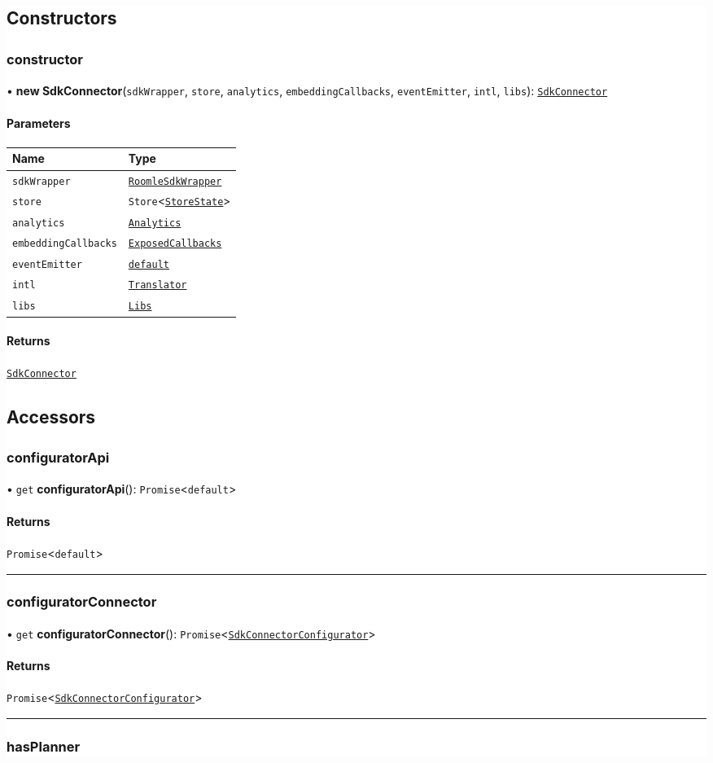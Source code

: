## Constructors

### constructor

• **new SdkConnector**(`sdkWrapper`, `store`, `analytics`, `embeddingCallbacks`, `eventEmitter`, `intl`, `libs`): [`SdkConnector`](exposed_api._internal_.SdkConnector.md)

#### Parameters

| Name | Type |
| :------ | :------ |
| `sdkWrapper` | [`RoomleSdkWrapper`](exposed_api._internal_.RoomleSdkWrapper.md) |
| `store` | `Store`\<[`StoreState`](../interfaces/exposed_api._internal_.StoreState.md)\> |
| `analytics` | [`Analytics`](../interfaces/exposed_api._internal_.Analytics.md) |
| `embeddingCallbacks` | [`ExposedCallbacks`](exposed_callbacks.ExposedCallbacks.md) |
| `eventEmitter` | [`default`](exposed_api._internal_.default.md) |
| `intl` | [`Translator`](../interfaces/exposed_api._internal_.Translator.md) |
| `libs` | [`Libs`](exposed_api._internal_.Libs.md) |

#### Returns

[`SdkConnector`](exposed_api._internal_.SdkConnector.md)

## Accessors

### configuratorApi

• `get` **configuratorApi**(): `Promise`\<`default`\>

#### Returns

`Promise`\<`default`\>

___

### configuratorConnector

• `get` **configuratorConnector**(): `Promise`\<[`SdkConnectorConfigurator`](exposed_api._internal_.SdkConnectorConfigurator.md)\>

#### Returns

`Promise`\<[`SdkConnectorConfigurator`](exposed_api._internal_.SdkConnectorConfigurator.md)\>

___

### hasPlanner
